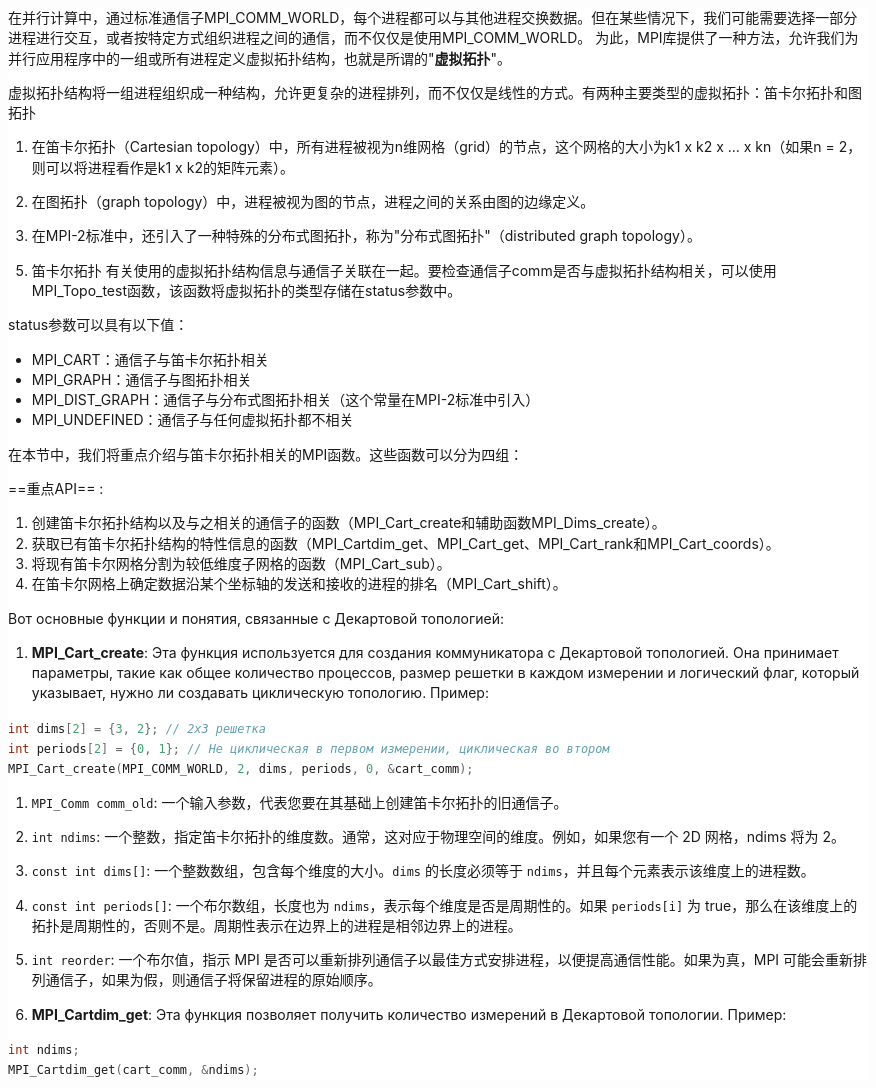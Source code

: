 在并行计算中，通过标准通信子MPI_COMM_WORLD，每个进程都可以与其他进程交换数据。但在某些情况下，我们可能需要选择一部分进程进行交互，或者按特定方式组织进程之间的通信，而不仅仅是使用MPI_COMM_WORLD。
为此，MPI库提供了一种方法，允许我们为并行应用程序中的一组或所有进程定义虚拟拓扑结构，也就是所谓的"**虚拟拓扑**"。

虚拟拓扑结构将一组进程组织成一种结构，允许更复杂的进程排列，而不仅仅是线性的方式。有两种主要类型的虚拟拓扑：笛卡尔拓扑和图拓扑

1) 在笛卡尔拓扑（Cartesian topology）中，所有进程被视为n维网格（grid）的节点，这个网格的大小为k1 x k2 x ... x kn（如果n = 2，则可以将进程看作是k1 x k2的矩阵元素）。
2) 在图拓扑（graph topology）中，进程被视为图的节点，进程之间的关系由图的边缘定义。

3) 在MPI-2标准中，还引入了一种特殊的分布式图拓扑，称为"分布式图拓扑"（distributed graph topology）。

5. 笛卡尔拓扑
有关使用的虚拟拓扑结构信息与通信子关联在一起。要检查通信子comm是否与虚拟拓扑结构相关，可以使用MPI_Topo_test函数，该函数将虚拟拓扑的类型存储在status参数中。

status参数可以具有以下值：
- MPI_CART：通信子与笛卡尔拓扑相关
- MPI_GRAPH：通信子与图拓扑相关
- MPI_DIST_GRAPH：通信子与分布式图拓扑相关（这个常量在MPI-2标准中引入）
- MPI_UNDEFINED：通信子与任何虚拟拓扑都不相关

在本节中，我们将重点介绍与笛卡尔拓扑相关的MPI函数。这些函数可以分为四组：

==重点API== :
1. 创建笛卡尔拓扑结构以及与之相关的通信子的函数（MPI_Cart_create和辅助函数MPI_Dims_create）。
2. 获取已有笛卡尔拓扑结构的特性信息的函数（MPI_Cartdim_get、MPI_Cart_get、MPI_Cart_rank和MPI_Cart_coords）。
3. 将现有笛卡尔网格分割为较低维度子网格的函数（MPI_Cart_sub）。
4. 在笛卡尔网格上确定数据沿某个坐标轴的发送和接收的进程的排名（MPI_Cart_shift）。

Вот основные функции и понятия, связанные с Декартовой топологией:

1. **MPI_Cart_create**: Эта функция используется для создания коммуникатора с Декартовой топологией. Она принимает параметры, такие как общее количество процессов, размер решетки в каждом измерении и логический флаг, который указывает, нужно ли создавать циклическую топологию. Пример:
```C
int dims[2] = {3, 2}; // 2x3 решетка
int periods[2] = {0, 1}; // Не циклическая в первом измерении, циклическая во втором
MPI_Cart_create(MPI_COMM_WORLD, 2, dims, periods, 0, &cart_comm);

```
1. `MPI_Comm comm_old`: 一个输入参数，代表您要在其基础上创建笛卡尔拓扑的旧通信子。
    
2. `int ndims`: 一个整数，指定笛卡尔拓扑的维度数。通常，这对应于物理空间的维度。例如，如果您有一个 2D 网格，ndims 将为 2。
    
3. `const int dims[]`: 一个整数数组，包含每个维度的大小。`dims` 的长度必须等于 `ndims`，并且每个元素表示该维度上的进程数。
    
4. `const int periods[]`: 一个布尔数组，长度也为 `ndims`，表示每个维度是否是周期性的。如果 `periods[i]` 为 true，那么在该维度上的拓扑是周期性的，否则不是。周期性表示在边界上的进程是相邻边界上的进程。
    
5. `int reorder`: 一个布尔值，指示 MPI 是否可以重新排列通信子以最佳方式安排进程，以便提高通信性能。如果为真，MPI 可能会重新排列通信子，如果为假，则通信子将保留进程的原始顺序。


2. **MPI_Cartdim_get**: Эта функция позволяет получить количество измерений в Декартовой топологии. Пример:
```C
int ndims;
MPI_Cartdim_get(cart_comm, &ndims);
```
    